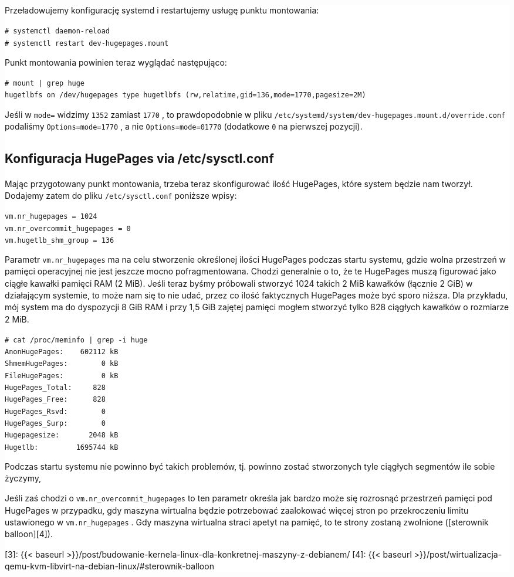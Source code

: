 Przeładowujemy konfigurację systemd i restartujemy usługę punktu montowania:

    # systemctl daemon-reload
    # systemctl restart dev-hugepages.mount

Punkt montowania powinien teraz wyglądać następująco:

    # mount | grep huge
    hugetlbfs on /dev/hugepages type hugetlbfs (rw,relatime,gid=136,mode=1770,pagesize=2M)

Jeśli w `mode=` widzimy `1352` zamiast `1770` , to prawdopodobnie w pliku
`/etc/systemd/system/dev-hugepages.mount.d/override.conf` podaliśmy `Options=mode=1770` , a nie
`Options=mode=01770` (dodatkowe `0` na pierwszej pozycji).

## Konfiguracja HugePages via /etc/sysctl.conf

Mając przygotowany punkt montowania, trzeba teraz skonfigurować ilość HugePages, które system
będzie nam tworzył. Dodajemy zatem do pliku `/etc/sysctl.conf` poniższe wpisy:

    vm.nr_hugepages = 1024
    vm.nr_overcommit_hugepages = 0
    vm.hugetlb_shm_group = 136

Parametr `vm.nr_hugepages` ma na celu stworzenie określonej ilości HugePages podczas startu systemu,
gdzie wolna przestrzeń w pamięci operacyjnej nie jest jeszcze mocno pofragmentowana. Chodzi
generalnie o to, że te HugePages muszą figurować jako ciągłe kawałki pamięci RAM (2 MiB). Jeśli
teraz byśmy próbowali stworzyć 1024 takich 2 MiB kawałków (łącznie 2 GiB) w działającym systemie,
to może nam się to nie udać, przez co ilość faktycznych HugePages może być sporo niższa. Dla
przykładu, mój system ma do dyspozycji 8 GiB RAM i przy 1,5 GiB zajętej pamięci mogłem stworzyć
tylko 828 ciągłych kawałków o rozmiarze 2 MiB.

    # cat /proc/meminfo | grep -i huge
    AnonHugePages:    602112 kB
    ShmemHugePages:        0 kB
    FileHugePages:         0 kB
    HugePages_Total:     828
    HugePages_Free:      828
    HugePages_Rsvd:        0
    HugePages_Surp:        0
    Hugepagesize:       2048 kB
    Hugetlb:         1695744 kB

Podczas startu systemu nie powinno być takich problemów, tj. powinno zostać stworzonych tyle
ciągłych segmentów ile sobie życzymy,

Jeśli zaś chodzi o `vm.nr_overcommit_hugepages` to ten parametr określa jak bardzo może się
rozrosnąć przestrzeń pamięci pod HugePages w przypadku, gdy maszyna wirtualna będzie potrzebować
zaalokować więcej stron po przekroczeniu limitu ustawionego w `vm.nr_hugepages` . Gdy maszyna
wirtualna straci apetyt na pamięć, to te strony zostaną zwolnione ([sterownik balloon][4]).


[1]: https://en.wikipedia.org/wiki/Translation_lookaside_buffer
[2]: https://www.kernel.org/doc/Documentation/vm/hugetlbpage.txt
[3]: {{< baseurl >}}/post/budowanie-kernela-linux-dla-konkretnej-maszyny-z-debianem/
[4]: {{< baseurl >}}/post/wirtualizacja-qemu-kvm-libvirt-na-debian-linux/#sterownik-balloon